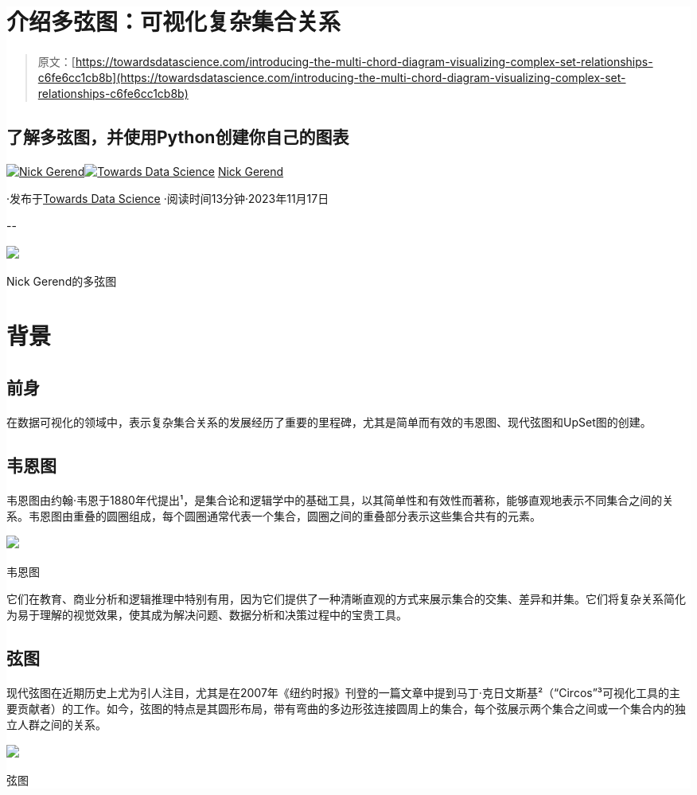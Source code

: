 # 介绍多弦图：可视化复杂集合关系

> 原文：[https://towardsdatascience.com/introducing-the-multi-chord-diagram-visualizing-complex-set-relationships-c6fe6cc1cb8b](https://towardsdatascience.com/introducing-the-multi-chord-diagram-visualizing-complex-set-relationships-c6fe6cc1cb8b)

## 了解多弦图，并使用Python创建你自己的图表

[](https://medium.com/@nickgerend?source=post_page-----c6fe6cc1cb8b--------------------------------)[![Nick Gerend](../Images/716eb183008674ac46c6aee96093c4b3.png)](https://medium.com/@nickgerend?source=post_page-----c6fe6cc1cb8b--------------------------------)[](https://towardsdatascience.com/?source=post_page-----c6fe6cc1cb8b--------------------------------)[![Towards Data Science](../Images/a6ff2676ffcc0c7aad8aaf1d79379785.png)](https://towardsdatascience.com/?source=post_page-----c6fe6cc1cb8b--------------------------------) [Nick Gerend](https://medium.com/@nickgerend?source=post_page-----c6fe6cc1cb8b--------------------------------)

·发布于[Towards Data Science](https://towardsdatascience.com/?source=post_page-----c6fe6cc1cb8b--------------------------------) ·阅读时间13分钟·2023年11月17日

--

![](../Images/fc09e19aab12e51923c72ad2ed8f4f82.png)

Nick Gerend的多弦图

# **背景**

## **前身**

在数据可视化的领域中，表示复杂集合关系的发展经历了重要的里程碑，尤其是简单而有效的韦恩图、现代弦图和UpSet图的创建。

## 韦恩图

韦恩图由约翰·韦恩于1880年代提出¹，是集合论和逻辑学中的基础工具，以其简单性和有效性而著称，能够直观地表示不同集合之间的关系。韦恩图由重叠的圆圈组成，每个圆圈通常代表一个集合，圆圈之间的重叠部分表示这些集合共有的元素。

![](../Images/334e7bc84b8feb72698b491807e5ebd4.png)

韦恩图

它们在教育、商业分析和逻辑推理中特别有用，因为它们提供了一种清晰直观的方式来展示集合的交集、差异和并集。它们将复杂关系简化为易于理解的视觉效果，使其成为解决问题、数据分析和决策过程中的宝贵工具。

## 弦图

现代弦图在近期历史上尤为引人注目，尤其是在2007年《纽约时报》刊登的一篇文章中提到马丁·克日文斯基²（“Circos”³可视化工具的主要贡献者）的工作。如今，弦图的特点是其圆形布局，带有弯曲的多边形弦连接圆周上的集合，每个弦展示两个集合之间或一个集合内的独立人群之间的关系。

![](../Images/c820c2bfd5375f91781bfc04c8e03746.png)

弦图
